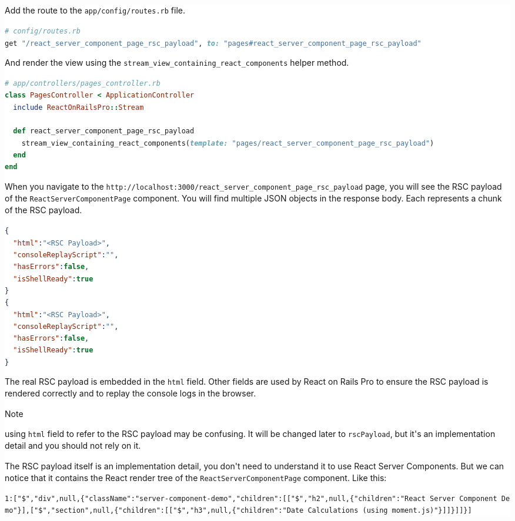 Add the route to the `app/config/routes.rb` file.

```ruby
# config/routes.rb
get "/react_server_component_page_rsc_payload", to: "pages#react_server_component_page_rsc_payload"
```

And render the view using the `stream_view_containing_react_components` helper method.

```ruby
# app/controllers/pages_controller.rb
class PagesController < ApplicationController
  include ReactOnRailsPro::Stream

  def react_server_component_page_rsc_payload
    stream_view_containing_react_components(template: "pages/react_server_component_page_rsc_payload")
  end
end
```

When you navigate to the `http://localhost:3000/react_server_component_page_rsc_payload` page, you will see the RSC payload of the `ReactServerComponentPage` component. You will find multiple JSON objects in the response body. Each represents a chunk of the RSC payload.

```json
{
  "html":"<RSC Payload>",
  "consoleReplayScript":"",
  "hasErrors":false,
  "isShellReady":true
}
{
  "html":"<RSC Payload>",
  "consoleReplayScript":"",
  "hasErrors":false,
  "isShellReady":true
}
```

The real RSC payload is embedded in the `html` field. Other fields are used by React on Rails Pro to ensure the RSC payload is rendered correctly and to replay the console logs in the browser.

> [!NOTE]
> using `html` field to refer to the RSC payload may be confusing. It will be changed later to `rscPayload`, but it's an implementation detail and you should not rely on it.

The RSC payload itself is an implementation detail, you don't need to understand it to use React Server Components. But we can notice that it contains the React render tree of the `ReactServerComponentPage` component. Like this:

```rsc
1:["$","div",null,{"className":"server-component-demo","children":[["$","h2",null,{"children":"React Server Component Demo"}],["$","section",null,{"children":[["$","h3",null,{"children":"Date Calculations (using moment.js)"}]]}]]}]
```
